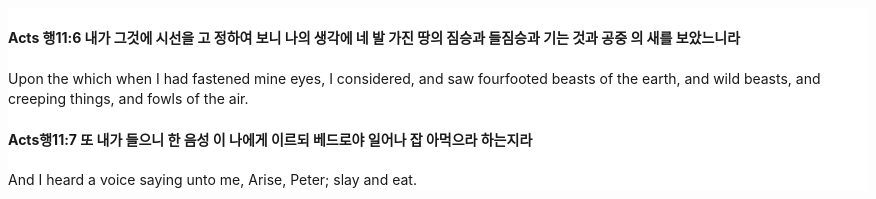 
<div class="columns">
  <div class="scriptures">
    <br>
    <div class="scripture">
      <b>Acts 행11:6 내가 그것에 시선을 고 정하여 보니 나의 생각에 네 발 가진 땅의 짐승과 들짐승과 기는 것과 공중 의 새를 보았느니라 
      </b>
    </div>
    <br>
    <div class="scripture">Upon the which when I had fastened mine eyes, I considered, and saw fourfooted beasts of the earth, and wild beasts, and creeping things, and fowls of the air. 
    </div>
    <br>
    <div class="scripture">
      <b>Acts행11:7 또 내가 들으니 한 음성 이 나에게 이르되 베드로야 일어나 잡 아먹으라 하는지라 
      </b>
    </div>
    <br>
    <div class="scripture">And I heard a voice saying unto me, Arise, Peter; slay and eat. 
    </div>         
  </div>
  <div class="image-container">